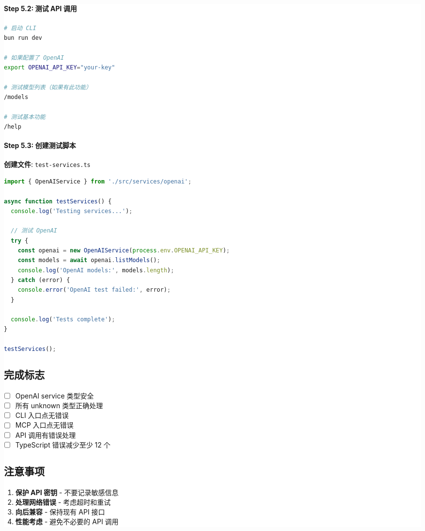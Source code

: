 #### Step 5.2: 测试 API 调用
```bash
# 启动 CLI
bun run dev

# 如果配置了 OpenAI
export OPENAI_API_KEY="your-key"

# 测试模型列表（如果有此功能）
/models

# 测试基本功能
/help
```

#### Step 5.3: 创建测试脚本
**创建文件**: `test-services.ts`
```typescript
import { OpenAIService } from './src/services/openai';

async function testServices() {
  console.log('Testing services...');
  
  // 测试 OpenAI
  try {
    const openai = new OpenAIService(process.env.OPENAI_API_KEY);
    const models = await openai.listModels();
    console.log('OpenAI models:', models.length);
  } catch (error) {
    console.error('OpenAI test failed:', error);
  }
  
  console.log('Tests complete');
}

testServices();
```

## 完成标志
- [ ] OpenAI service 类型安全
- [ ] 所有 unknown 类型正确处理
- [ ] CLI 入口点无错误
- [ ] MCP 入口点无错误
- [ ] API 调用有错误处理
- [ ] TypeScript 错误减少至少 12 个

## 注意事项
1. **保护 API 密钥** - 不要记录敏感信息
2. **处理网络错误** - 考虑超时和重试
3. **向后兼容** - 保持现有 API 接口
4. **性能考虑** - 避免不必要的 API 调用
